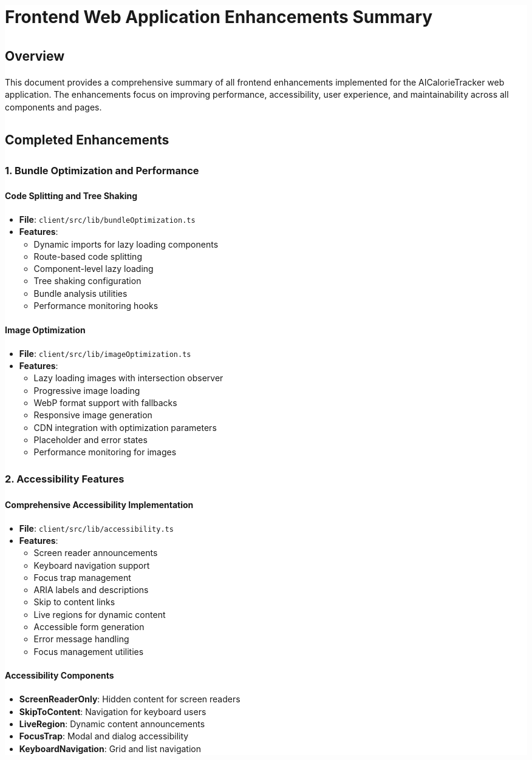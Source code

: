 # Frontend Web Application Enhancements Summary

## Overview

This document provides a comprehensive summary of all frontend enhancements implemented for the AICalorieTracker web application. The enhancements focus on improving performance, accessibility, user experience, and maintainability across all components and pages.

## Completed Enhancements

### 1. Bundle Optimization and Performance

#### Code Splitting and Tree Shaking
- **File**: `client/src/lib/bundleOptimization.ts`
- **Features**:
  - Dynamic imports for lazy loading components
  - Route-based code splitting
  - Component-level lazy loading
  - Tree shaking configuration
  - Bundle analysis utilities
  - Performance monitoring hooks

#### Image Optimization
- **File**: `client/src/lib/imageOptimization.ts`
- **Features**:
  - Lazy loading images with intersection observer
  - Progressive image loading
  - WebP format support with fallbacks
  - Responsive image generation
  - CDN integration with optimization parameters
  - Placeholder and error states
  - Performance monitoring for images

### 2. Accessibility Features

#### Comprehensive Accessibility Implementation
- **File**: `client/src/lib/accessibility.ts`
- **Features**:
  - Screen reader announcements
  - Keyboard navigation support
  - Focus trap management
  - ARIA labels and descriptions
  - Skip to content links
  - Live regions for dynamic content
  - Accessible form generation
  - Error message handling
  - Focus management utilities

#### Accessibility Components
- **ScreenReaderOnly**: Hidden content for screen readers
- **SkipToContent**: Navigation for keyboard users
- **LiveRegion**: Dynamic content announcements
- **FocusTrap**: Modal and dialog accessibility
- **KeyboardNavigation**: Grid and list navigation
